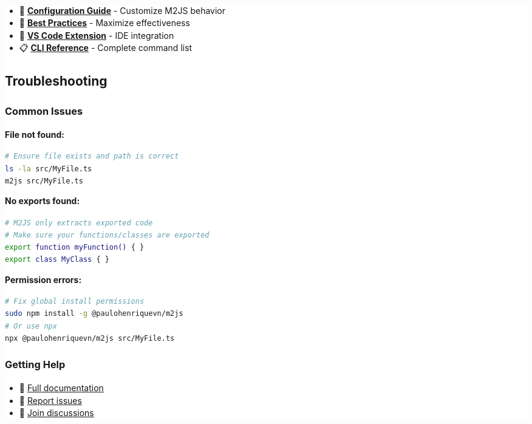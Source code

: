 - 📖 [**Configuration Guide**](/guide/configuration) - Customize M2JS behavior
- 🎯 [**Best Practices**](/guide/best-practices) - Maximize effectiveness  
- 🔧 [**VS Code Extension**](/extension/overview) - IDE integration
- 📋 [**CLI Reference**](/reference/cli) - Complete command list

## Troubleshooting

### Common Issues

**File not found:**
```bash
# Ensure file exists and path is correct
ls -la src/MyFile.ts
m2js src/MyFile.ts
```

**No exports found:**
```bash
# M2JS only extracts exported code
# Make sure your functions/classes are exported
export function myFunction() { }
export class MyClass { }
```

**Permission errors:**
```bash
# Fix global install permissions
sudo npm install -g @paulohenriquevn/m2js
# Or use npx
npx @paulohenriquevn/m2js src/MyFile.ts
```

### Getting Help

- 📖 [Full documentation](/guide/getting-started)
- 🐛 [Report issues](https://github.com/paulohenriquevn/m2js/issues)
- 💬 [Join discussions](https://github.com/paulohenriquevn/m2js/discussions)